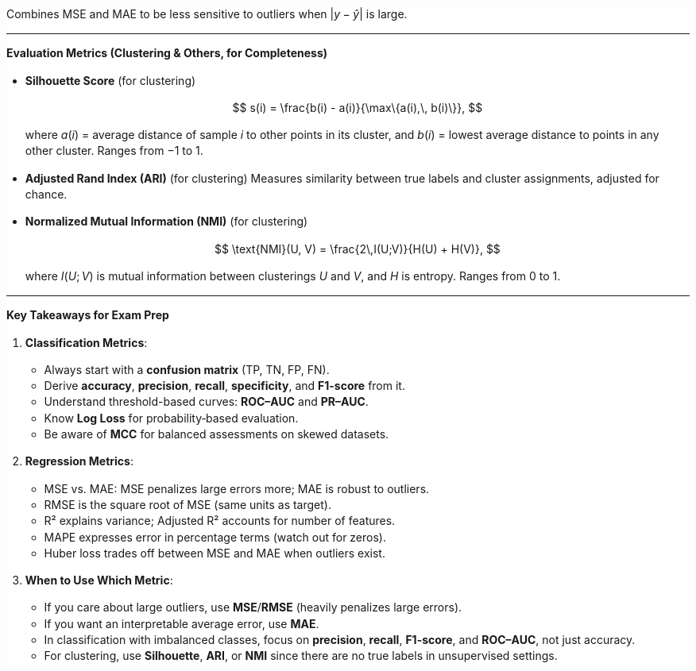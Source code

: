   Combines MSE and MAE to be less sensitive to outliers when $|y-\hat{y}|$ is large.

---

**Evaluation Metrics (Clustering & Others, for Completeness)**

* **Silhouette Score** (for clustering)

  $$
    s(i) = \frac{b(i) - a(i)}{\max\{a(i),\, b(i)\}},
  $$

  where $a(i)$ = average distance of sample $i$ to other points in its cluster, and $b(i)$ = lowest average distance to points in any other cluster. Ranges from $-1$ to 1.

* **Adjusted Rand Index (ARI)** (for clustering)
  Measures similarity between true labels and cluster assignments, adjusted for chance.

* **Normalized Mutual Information (NMI)** (for clustering)

  $$
    \text{NMI}(U, V) 
    = \frac{2\,I(U;V)}{H(U) + H(V)},
  $$

  where $I(U;V)$ is mutual information between clusterings $U$ and $V$, and $H$ is entropy. Ranges from 0 to 1.

---

**Key Takeaways for Exam Prep**

1. **Classification Metrics**:

   * Always start with a **confusion matrix** (TP, TN, FP, FN).
   * Derive **accuracy**, **precision**, **recall**, **specificity**, and **F1-score** from it.
   * Understand threshold-based curves: **ROC–AUC** and **PR–AUC**.
   * Know **Log Loss** for probability‐based evaluation.
   * Be aware of **MCC** for balanced assessments on skewed datasets.

2. **Regression Metrics**:

   * MSE vs. MAE: MSE penalizes large errors more; MAE is robust to outliers.
   * RMSE is the square root of MSE (same units as target).
   * R² explains variance; Adjusted R² accounts for number of features.
   * MAPE expresses error in percentage terms (watch out for zeros).
   * Huber loss trades off between MSE and MAE when outliers exist.

3. **When to Use Which Metric**:

   * If you care about large outliers, use **MSE**/**RMSE** (heavily penalizes large errors).
   * If you want an interpretable average error, use **MAE**.
   * In classification with imbalanced classes, focus on **precision**, **recall**, **F1-score**, and **ROC–AUC**, not just accuracy.
   * For clustering, use **Silhouette**, **ARI**, or **NMI** since there are no true labels in unsupervised settings.

